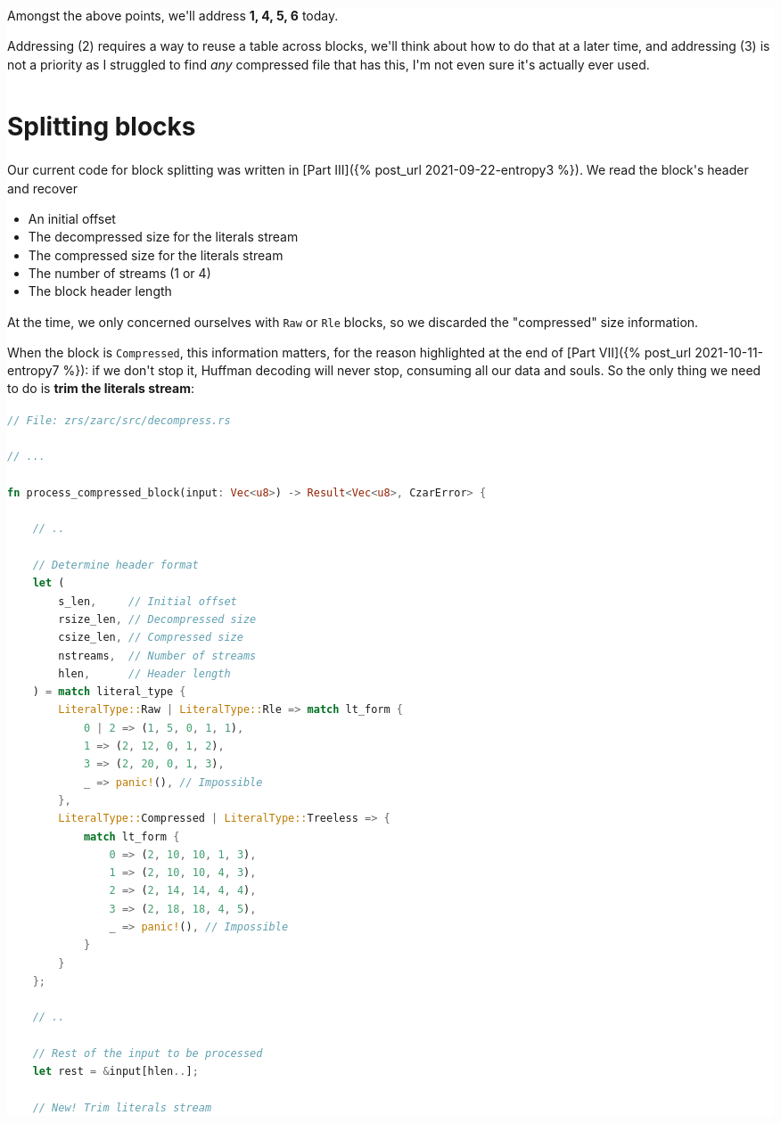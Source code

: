 Amongst the above points, we'll address **1, 4, 5, 6** today.

Addressing (2) requires a way to reuse a table across blocks, we'll think about how to do that at a later time, and addressing (3) is not a priority as I struggled to find _any_ compressed file that has this, I'm not even sure it's actually ever used.

# Splitting blocks

Our current code for block splitting was written in [Part III]({% post_url 2021-09-22-entropy3 %}). We read the block's header and recover

- An initial offset
- The decompressed size for the literals stream
- The compressed size for the literals stream
- The number of streams (1 or 4)
- The block header length

At the time, we only concerned ourselves with `Raw` or `Rle` blocks, so we discarded the "compressed" size information.

When the block is `Compressed`, this information matters, for the reason highlighted at the end of [Part VII]({% post_url 2021-10-11-entropy7 %}): if we don't stop it, Huffman decoding will never stop, consuming all our data and souls. So the only thing we need to do is **trim the literals stream**:

```rust
// File: zrs/zarc/src/decompress.rs

// ...

fn process_compressed_block(input: Vec<u8>) -> Result<Vec<u8>, CzarError> {

    // ..

    // Determine header format
    let (
        s_len,     // Initial offset
        rsize_len, // Decompressed size
        csize_len, // Compressed size
        nstreams,  // Number of streams
        hlen,      // Header length
    ) = match literal_type {
        LiteralType::Raw | LiteralType::Rle => match lt_form {
            0 | 2 => (1, 5, 0, 1, 1),
            1 => (2, 12, 0, 1, 2),
            3 => (2, 20, 0, 1, 3),
            _ => panic!(), // Impossible
        },
        LiteralType::Compressed | LiteralType::Treeless => {
            match lt_form {
                0 => (2, 10, 10, 1, 3),
                1 => (2, 10, 10, 4, 3),
                2 => (2, 14, 14, 4, 4),
                3 => (2, 18, 18, 4, 5),
                _ => panic!(), // Impossible
            }
        }
    };

    // ..

    // Rest of the input to be processed
    let rest = &input[hlen..];

    // New! Trim literals stream
```

[coffee]: https://www.buymeacoffee.com/shargs
[ctbry]: https://corpus.canterbury.ac.nz/descriptions/#cantrbry